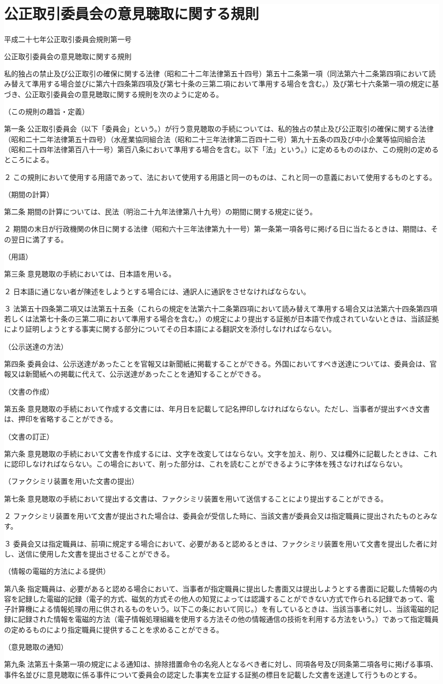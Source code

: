# 公正取引委員会の意見聴取に関する規則

平成二十七年公正取引委員会規則第一号

公正取引委員会の意見聴取に関する規則

私的独占の禁止及び公正取引の確保に関する法律（昭和二十二年法律第五十四号）第五十二条第一項（同法第六十二条第四項において読み替えて準用する場合並びに第六十四条第四項及び第七十条の三第二項において準用する場合を含む。）及び第七十六条第一項の規定に基づき、公正取引委員会の意見聴取に関する規則を次のように定める。

（この規則の趣旨・定義）

第一条 公正取引委員会（以下「委員会」という。）が行う意見聴取の手続については、私的独占の禁止及び公正取引の確保に関する法律（昭和二十二年法律第五十四号）（水産業協同組合法（昭和二十三年法律第二百四十二号）第九十五条の四及び中小企業等協同組合法（昭和二十四年法律第百八十一号）第百八条において準用する場合を含む。以下「法」という。）に定めるもののほか、この規則の定めるところによる。

２ この規則において使用する用語であって、法において使用する用語と同一のものは、これと同一の意義において使用するものとする。

（期間の計算）

第二条 期間の計算については、民法（明治二十九年法律第八十九号）の期間に関する規定に従う。

２ 期間の末日が行政機関の休日に関する法律（昭和六十三年法律第九十一号）第一条第一項各号に掲げる日に当たるときは、期間は、その翌日に満了する。

（用語）

第三条 意見聴取の手続においては、日本語を用いる。

２ 日本語に通じない者が陳述をしようとする場合には、通訳人に通訳をさせなければならない。

３ 法第五十四条第二項又は法第五十五条（これらの規定を法第六十二条第四項において読み替えて準用する場合又は法第六十四条第四項若しくは法第七十条の三第二項において準用する場合を含む。）の規定により提出する証拠が日本語で作成されていないときは、当該証拠により証明しようとする事実に関する部分についてその日本語による翻訳文を添付しなければならない。

（公示送達の方法）

第四条 委員会は、公示送達があったことを官報又は新聞紙に掲載することができる。外国においてすべき送達については、委員会は、官報又は新聞紙への掲載に代えて、公示送達があったことを通知することができる。

（文書の作成）

第五条 意見聴取の手続において作成する文書には、年月日を記載して記名押印しなければならない。ただし、当事者が提出すべき文書は、押印を省略することができる。

（文書の訂正）

第六条 意見聴取の手続において文書を作成するには、文字を改変してはならない。文字を加え、削り、又は欄外に記載したときは、これに認印しなければならない。この場合において、削った部分は、これを読むことができるように字体を残さなければならない。

（ファクシミリ装置を用いた文書の提出）

第七条 意見聴取の手続において提出する文書は、ファクシミリ装置を用いて送信することにより提出することができる。

２ ファクシミリ装置を用いて文書が提出された場合は、委員会が受信した時に、当該文書が委員会又は指定職員に提出されたものとみなす。

３ 委員会又は指定職員は、前項に規定する場合において、必要があると認めるときは、ファクシミリ装置を用いて文書を提出した者に対し、送信に使用した文書を提出させることができる。

（情報の電磁的方法による提供）

第八条 指定職員は、必要があると認める場合において、当事者が指定職員に提出した書面又は提出しようとする書面に記載した情報の内容を記録した電磁的記録（電子的方式、磁気的方式その他人の知覚によっては認識することができない方式で作られる記録であって、電子計算機による情報処理の用に供されるものをいう。以下この条において同じ。）を有しているときは、当該当事者に対し、当該電磁的記録に記録された情報を電磁的方法（電子情報処理組織を使用する方法その他の情報通信の技術を利用する方法をいう。）であって指定職員の定めるものにより指定職員に提供することを求めることができる。

（意見聴取の通知）

第九条 法第五十条第一項の規定による通知は、排除措置命令の名宛人となるべき者に対し、同項各号及び同条第二項各号に掲げる事項、事件名並びに意見聴取に係る事件について委員会の認定した事実を立証する証拠の標目を記載した文書を送達して行うものとする。
